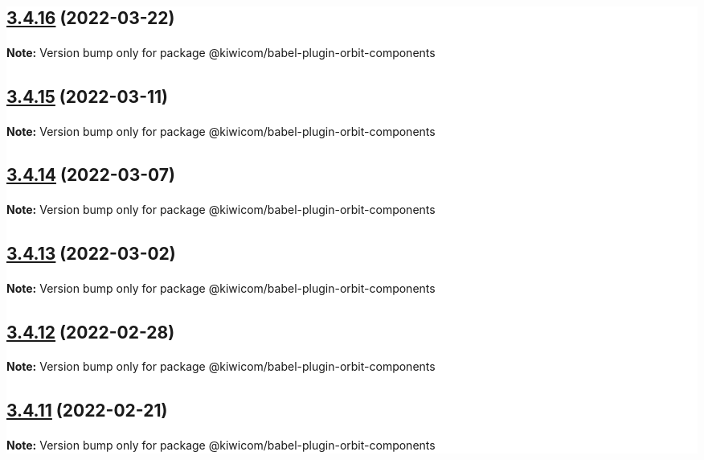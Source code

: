 


## [3.4.16](https://github.com/kiwicom/orbit/compare/@kiwicom/babel-plugin-orbit-components@3.4.15...@kiwicom/babel-plugin-orbit-components@3.4.16) (2022-03-22)

**Note:** Version bump only for package @kiwicom/babel-plugin-orbit-components





## [3.4.15](https://github.com/kiwicom/orbit/compare/@kiwicom/babel-plugin-orbit-components@3.4.14...@kiwicom/babel-plugin-orbit-components@3.4.15) (2022-03-11)

**Note:** Version bump only for package @kiwicom/babel-plugin-orbit-components





## [3.4.14](https://github.com/kiwicom/orbit/compare/@kiwicom/babel-plugin-orbit-components@3.4.13...@kiwicom/babel-plugin-orbit-components@3.4.14) (2022-03-07)

**Note:** Version bump only for package @kiwicom/babel-plugin-orbit-components





## [3.4.13](https://github.com/kiwicom/orbit/compare/@kiwicom/babel-plugin-orbit-components@3.4.12...@kiwicom/babel-plugin-orbit-components@3.4.13) (2022-03-02)

**Note:** Version bump only for package @kiwicom/babel-plugin-orbit-components





## [3.4.12](https://github.com/kiwicom/orbit/compare/@kiwicom/babel-plugin-orbit-components@3.4.11...@kiwicom/babel-plugin-orbit-components@3.4.12) (2022-02-28)

**Note:** Version bump only for package @kiwicom/babel-plugin-orbit-components





## [3.4.11](https://github.com/kiwicom/orbit/compare/@kiwicom/babel-plugin-orbit-components@3.4.10...@kiwicom/babel-plugin-orbit-components@3.4.11) (2022-02-21)

**Note:** Version bump only for package @kiwicom/babel-plugin-orbit-components


